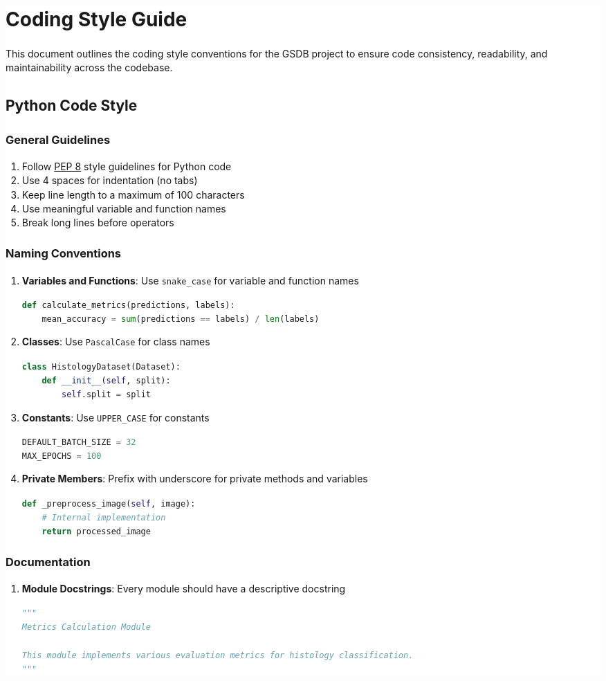 # Coding Style Guide

This document outlines the coding style conventions for the GSDB project to ensure code
consistency, readability, and maintainability across the codebase.

## Python Code Style

### General Guidelines

1. Follow [PEP 8](https://pep8.org/) style guidelines for Python code
2. Use 4 spaces for indentation (no tabs)
3. Keep line length to a maximum of 100 characters
4. Use meaningful variable and function names
5. Break long lines before operators

### Naming Conventions

1. **Variables and Functions**: Use `snake_case` for variable and function names
   ```python
   def calculate_metrics(predictions, labels):
       mean_accuracy = sum(predictions == labels) / len(labels)
   ```

2. **Classes**: Use `PascalCase` for class names
   ```python
   class HistologyDataset(Dataset):
       def __init__(self, split):
           self.split = split
   ```

3. **Constants**: Use `UPPER_CASE` for constants
   ```python
   DEFAULT_BATCH_SIZE = 32
   MAX_EPOCHS = 100
   ```

4. **Private Members**: Prefix with underscore for private methods and variables
   ```python
   def _preprocess_image(self, image):
       # Internal implementation
       return processed_image
   ```

### Documentation

1. **Module Docstrings**: Every module should have a descriptive docstring
   ```python
   """
   Metrics Calculation Module
   
   This module implements various evaluation metrics for histology classification.
   """
   ```
